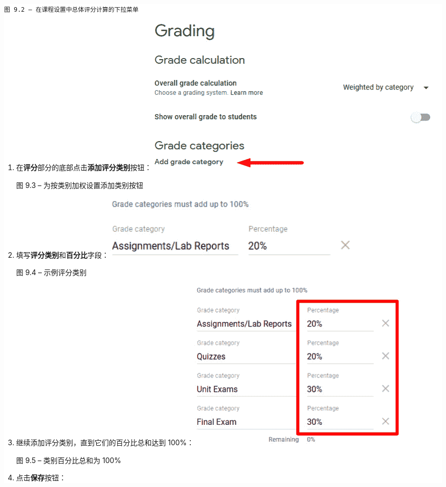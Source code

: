     图 9.2 – 在课程设置中总体评分计算的下拉菜单

1.  在**评分**部分的底部点击**添加评分类别**按钮：![图 9.3 – 为按类别加权设置添加类别按钮    ](img/Figure_9.3_B16846.jpg)

    图 9.3 – 为按类别加权设置添加类别按钮

1.  填写**评分类别**和**百分比**字段：![图 9.4 – 示例评分类别    ](img/Figure_9.4_B16846.jpg)

    图 9.4 – 示例评分类别

1.  继续添加评分类别，直到它们的百分比总和达到 100%：![图 9.5 – 类别百分比总和为 100%    ](img/Figure_9.5_B16846.jpg)

    图 9.5 – 类别百分比总和为 100%

1.  点击**保存**按钮：
